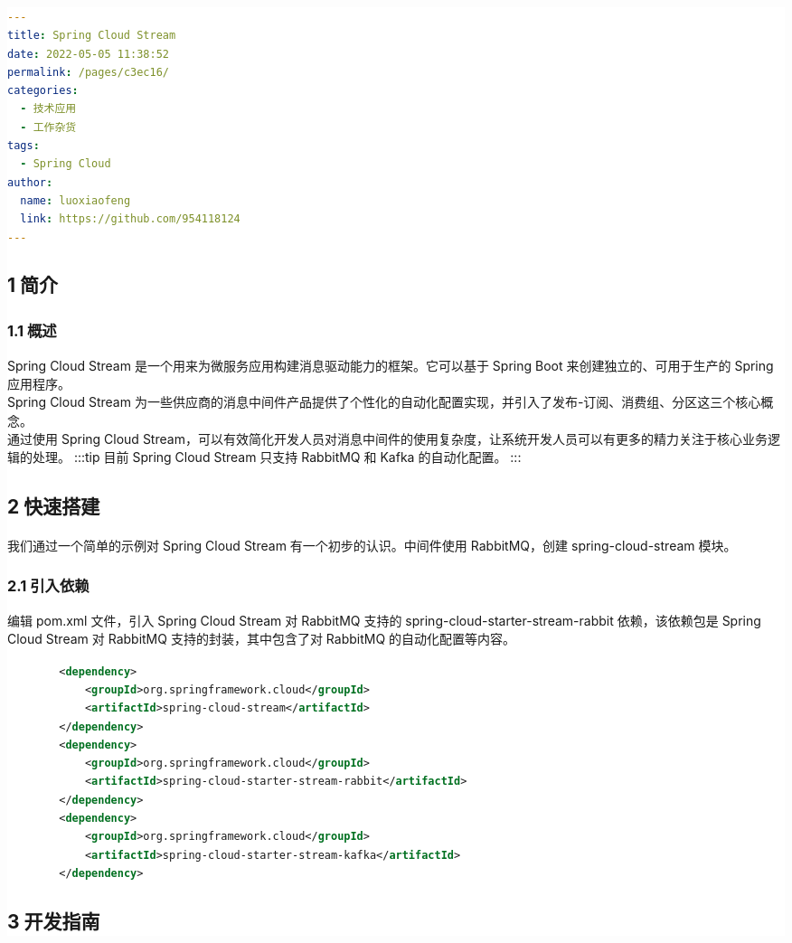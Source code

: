 ```yaml
---
title: Spring Cloud Stream
date: 2022-05-05 11:38:52
permalink: /pages/c3ec16/
categories:
  - 技术应用
  - 工作杂货
tags:
  - Spring Cloud
author: 
  name: luoxiaofeng
  link: https://github.com/954118124
---
```

## 1 简介

### 1.1 概述

Spring Cloud Stream 是一个用来为微服务应用构建消息驱动能力的框架。它可以基于 Spring Boot 来创建独立的、可用于生产的 Spring 应用程序。
<br>
Spring Cloud Stream 为一些供应商的消息中间件产品提供了个性化的自动化配置实现，并引入了发布-订阅、消费组、分区这三个核心概念。
<br>
通过使用 Spring Cloud Stream，可以有效简化开发人员对消息中间件的使用复杂度，让系统开发人员可以有更多的精力关注于核心业务逻辑的处理。
:::tip
目前 Spring Cloud Stream 只支持 RabbitMQ 和 Kafka 的自动化配置。
:::

## 2 快速搭建

我们通过一个简单的示例对 Spring Cloud Stream 有一个初步的认识。中间件使用 RabbitMQ，创建 spring-cloud-stream 模块。

### 2.1 引入依赖

编辑 pom.xml 文件，引入 Spring Cloud Stream 对 RabbitMQ 支持的 spring-cloud-starter-stream-rabbit 依赖，该依赖包是 Spring Cloud Stream 对 RabbitMQ 支持的封装，其中包含了对 RabbitMQ 的自动化配置等内容。

````xml
        <dependency>
            <groupId>org.springframework.cloud</groupId>
            <artifactId>spring-cloud-stream</artifactId>
        </dependency>
        <dependency>
            <groupId>org.springframework.cloud</groupId>
            <artifactId>spring-cloud-starter-stream-rabbit</artifactId>
        </dependency>
        <dependency>
            <groupId>org.springframework.cloud</groupId>
            <artifactId>spring-cloud-starter-stream-kafka</artifactId>
        </dependency>
````
## 3 开发指南
